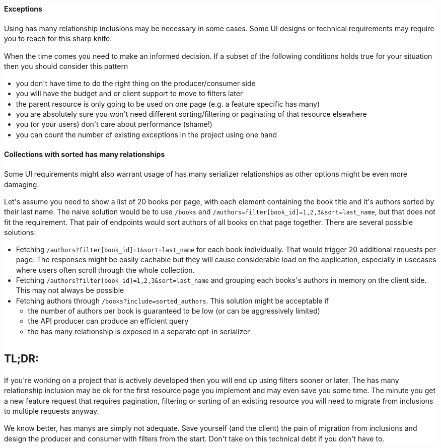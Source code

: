 #### Exceptions
Using has many relationship inclusions may be necessary in some cases. Some UI designs or technical requirements may require you to reach for this sharp knife.

When the time comes you need to make an informed decision. If a subset of the following conditions holds true for your situation then you should consider this pattern

- you don't have time to do the right thing on the producer/consumer side
- you will have the budget and or client support to move to filters later
- the parent resource is only going to be used on one page (e.g. a feature specific has many)
- you are absolutely sure you won't need different sorting/filtering or paginating of that resource elsewhere
- you (or your users) don't care about performance (shame!)
- you can count the number of existing exceptions in the project using one hand

#### Collections with sorted has many relationships
Some UI requirements might also warrant usage of has many serializer relationships as other options might be even more damaging.

Let's assume you need to show a list of 20 books per page, with each element containing the book title and it's authors sorted by their last name. The naive solution would be to use `/books` and `/authors=filter[book_id]=1,2,3&sort=last_name`, but that does not fit the requirement. That pair of endpoints would sort authors of all books on that page together. There are several possible solutions:

  - Fetching `/authors?filter[book_id]=1&sort=last_name` for each book individually. That would trigger 20 additional requests per page. The responses might be easily cachable but they will cause considerable load on the application, especially in usecases where users often scroll through the whole collection.
  - Fetching `/authors?filter[book_id]=1,2,3&sort=last_name` and grouping each books's authors in memory on the client side. This may not always be possible
  - Fetching authors through `/books?include=sorted_authors`. This solution might be acceptable if
      - the number of authors per book is guaranteed to be low (or can be aggressively limited)
      - the API producer can produce an efficient query
      - the has many relationship is exposed in a separate opt-in serializer

## TL;DR:
If you're working on a project that is actively developed then you will end up using filters sooner or later.
The has many relationship inclusion may be ok for the first resource page you implement and may even save you some time. The minute you get a new feature request that requires pagination, filtering or sorting of an existing resource you will need to migrate from inclusions to multiple requests anyway.

We know better, has manys are simply not adequate. Save yourself (and the client) the pain of migration from inclusions and design the producer and consumer with filters from the start. Don't take on this technical debt if you don't have to.
